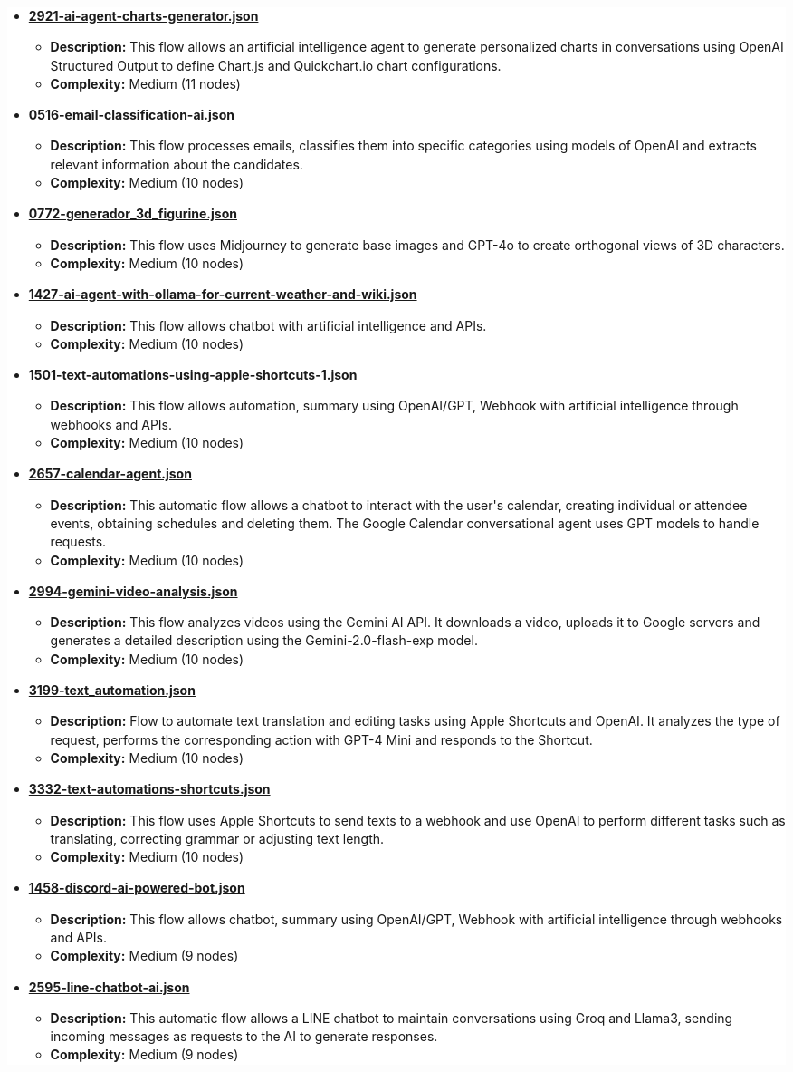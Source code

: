 - **[2921-ai-agent-charts-generator.json](workflows/2921-ai-agent-charts-generator.json)**
  - **Description:** This flow allows an artificial intelligence agent to generate personalized charts in conversations using OpenAI Structured Output to define Chart.js and Quickchart.io chart configurations.
  - **Complexity:** Medium (11 nodes)

- **[0516-email-classification-ai.json](workflows/0516-email-classification-ai.json)**
  - **Description:** This flow processes emails, classifies them into specific categories using models of OpenAI and extracts relevant information about the candidates.
  - **Complexity:** Medium (10 nodes)

- **[0772-generador_3d_figurine.json](workflows/0772-generador_3d_figurine.json)**
  - **Description:** This flow uses Midjourney to generate base images and GPT-4o to create orthogonal views of 3D characters.
  - **Complexity:** Medium (10 nodes)

- **[1427-ai-agent-with-ollama-for-current-weather-and-wiki.json](workflows/1427-ai-agent-with-ollama-for-current-weather-and-wiki.json)**
  - **Description:** This flow allows chatbot with artificial intelligence and APIs.
  - **Complexity:** Medium (10 nodes)

- **[1501-text-automations-using-apple-shortcuts-1.json](workflows/1501-text-automations-using-apple-shortcuts-1.json)**
  - **Description:** This flow allows automation, summary using OpenAI/GPT, Webhook with artificial intelligence through webhooks and APIs.
  - **Complexity:** Medium (10 nodes)

- **[2657-calendar-agent.json](workflows/2657-calendar-agent.json)**
  - **Description:** This automatic flow allows a chatbot to interact with the user's calendar, creating individual or attendee events, obtaining schedules and deleting them. The Google Calendar conversational agent uses GPT models to handle requests.
  - **Complexity:** Medium (10 nodes)

- **[2994-gemini-video-analysis.json](workflows/2994-gemini-video-analysis.json)**
  - **Description:** This flow analyzes videos using the Gemini AI API. It downloads a video, uploads it to Google servers and generates a detailed description using the Gemini-2.0-flash-exp model.
  - **Complexity:** Medium (10 nodes)

- **[3199-text_automation.json](workflows/3199-text_automation.json)**
  - **Description:** Flow to automate text translation and editing tasks using Apple Shortcuts and OpenAI. It analyzes the type of request, performs the corresponding action with GPT-4 Mini and responds to the Shortcut.
  - **Complexity:** Medium (10 nodes)

- **[3332-text-automations-shortcuts.json](workflows/3332-text-automations-shortcuts.json)**
  - **Description:** This flow uses Apple Shortcuts to send texts to a webhook and use OpenAI to perform different tasks such as translating, correcting grammar or adjusting text length.
  - **Complexity:** Medium (10 nodes)

- **[1458-discord-ai-powered-bot.json](workflows/1458-discord-ai-powered-bot.json)**
  - **Description:** This flow allows chatbot, summary using OpenAI/GPT, Webhook with artificial intelligence through webhooks and APIs.
  - **Complexity:** Medium (9 nodes)

- **[2595-line-chatbot-ai.json](workflows/2595-line-chatbot-ai.json)**
  - **Description:** This automatic flow allows a LINE chatbot to maintain conversations using Groq and Llama3, sending incoming messages as requests to the AI to generate responses.
  - **Complexity:** Medium (9 nodes)
